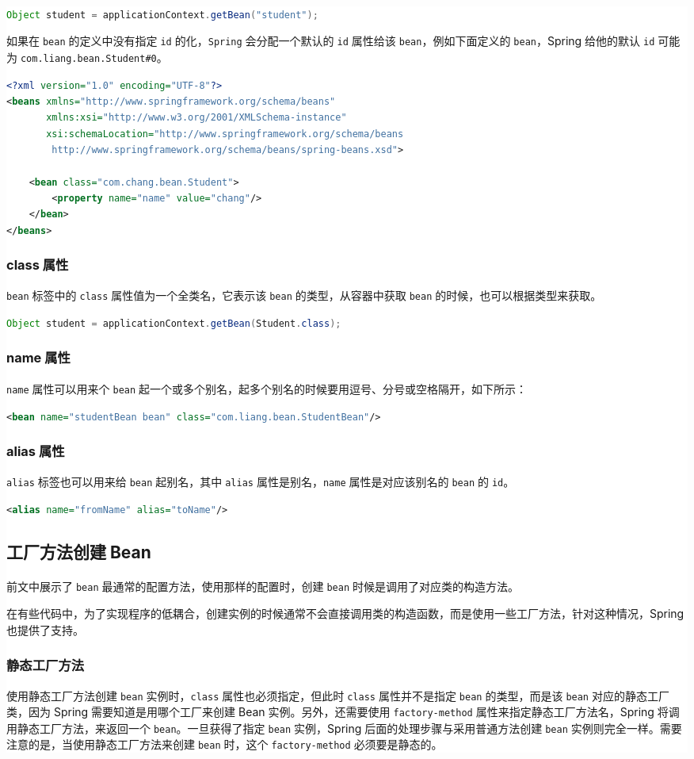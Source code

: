```java
Object student = applicationContext.getBean("student");
```

如果在 `bean` 的定义中没有指定 `id` 的化，`Spring` 会分配一个默认的 `id` 属性给该 `bean`，例如下面定义的 `bean`，Spring 给他的默认 `id` 可能为 `com.liang.bean.Student#0`。

```xml
<?xml version="1.0" encoding="UTF-8"?>
<beans xmlns="http://www.springframework.org/schema/beans"
       xmlns:xsi="http://www.w3.org/2001/XMLSchema-instance"
       xsi:schemaLocation="http://www.springframework.org/schema/beans
        http://www.springframework.org/schema/beans/spring-beans.xsd">  
   
    <bean class="com.chang.bean.Student">
        <property name="name" value="chang"/>
    </bean>
</beans>
```

### class 属性

`bean` 标签中的 `class` 属性值为一个全类名，它表示该 `bean` 的类型，从容器中获取 `bean` 的时候，也可以根据类型来获取。

```java
Object student = applicationContext.getBean(Student.class);
```

### name 属性

`name` 属性可以用来个 `bean` 起一个或多个别名，起多个别名的时候要用逗号、分号或空格隔开，如下所示：

```xml
<bean name="studentBean bean" class="com.liang.bean.StudentBean"/>
```

### alias 属性

`alias` 标签也可以用来给 `bean` 起别名，其中 `alias` 属性是别名，`name` 属性是对应该别名的 `bean` 的 `id`。

```xml
<alias name="fromName" alias="toName"/>
```

## 工厂方法创建 Bean

前文中展示了 `bean` 最通常的配置方法，使用那样的配置时，创建 `bean` 时候是调用了对应类的构造方法。

在有些代码中，为了实现程序的低耦合，创建实例的时候通常不会直接调用类的构造函数，而是使用一些工厂方法，针对这种情况，Spring 也提供了支持。

### 静态工厂方法

使用静态工厂方法创建 `bean` 实例时，`class` 属性也必须指定，但此时 `class` 属性并不是指定 `bean` 的类型，而是该 `bean` 对应的静态工厂类，因为 Spring 需要知道是用哪个工厂来创建 Bean 实例。另外，还需要使用 `factory-method` 属性来指定静态工厂方法名，Spring 将调用静态工厂方法，来返回一个 `bean`。一旦获得了指定 `bean` 实例，Spring 后面的处理步骤与采用普通方法创建 `bean` 实例则完全一样。需要注意的是，当使用静态工厂方法来创建 `bean` 时，这个 `factory-method` 必须要是静态的。
